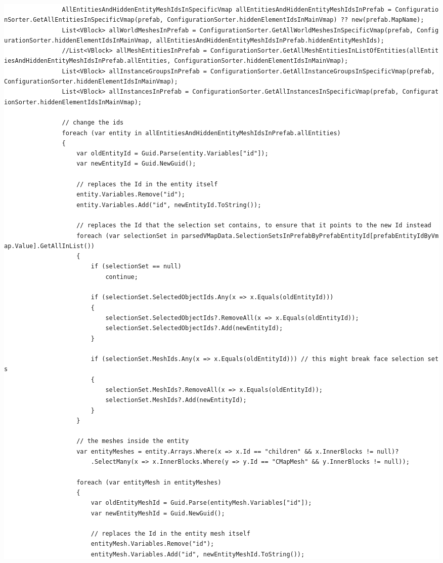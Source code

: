                     AllEntitiesAndHiddenEntityMeshIdsInSpecificVmap allEntitiesAndHiddenEntityMeshIdsInPrefab = ConfigurationSorter.GetAllEntitiesInSpecificVmap(prefab, ConfigurationSorter.hiddenElementIdsInMainVmap) ?? new(prefab.MapName);
                    List<VBlock> allWorldMeshesInPrefab = ConfigurationSorter.GetAllWorldMeshesInSpecificVmap(prefab, ConfigurationSorter.hiddenElementIdsInMainVmap, allEntitiesAndHiddenEntityMeshIdsInPrefab.hiddenEntityMeshIds);
                    //List<VBlock> allMeshEntitiesInPrefab = ConfigurationSorter.GetAllMeshEntitiesInListOfEntities(allEntitiesAndHiddenEntityMeshIdsInPrefab.allEntities, ConfigurationSorter.hiddenElementIdsInMainVmap);
                    List<VBlock> allInstanceGroupsInPrefab = ConfigurationSorter.GetAllInstanceGroupsInSpecificVmap(prefab, ConfigurationSorter.hiddenElementIdsInMainVmap);
                    List<VBlock> allInstancesInPrefab = ConfigurationSorter.GetAllInstancesInSpecificVmap(prefab, ConfigurationSorter.hiddenElementIdsInMainVmap);

                    // change the ids
                    foreach (var entity in allEntitiesAndHiddenEntityMeshIdsInPrefab.allEntities)
                    {
                        var oldEntityId = Guid.Parse(entity.Variables["id"]);
                        var newEntityId = Guid.NewGuid();

                        // replaces the Id in the entity itself
                        entity.Variables.Remove("id");
                        entity.Variables.Add("id", newEntityId.ToString());

                        // replaces the Id that the selection set contains, to ensure that it points to the new Id instead
                        foreach (var selectionSet in parsedVMapData.SelectionSetsInPrefabByPrefabEntityId[prefabEntityIdByVmap.Value].GetAllInList())
						{
                            if (selectionSet == null)
                                continue;

                            if (selectionSet.SelectedObjectIds.Any(x => x.Equals(oldEntityId)))
                            {
                                selectionSet.SelectedObjectIds?.RemoveAll(x => x.Equals(oldEntityId));
                                selectionSet.SelectedObjectIds?.Add(newEntityId);
                            }

                            if (selectionSet.MeshIds.Any(x => x.Equals(oldEntityId))) // this might break face selection sets
                            {
                                selectionSet.MeshIds?.RemoveAll(x => x.Equals(oldEntityId));
                                selectionSet.MeshIds?.Add(newEntityId);
                            }
                        }

                        // the meshes inside the entity
                        var entityMeshes = entity.Arrays.Where(x => x.Id == "children" && x.InnerBlocks != null)?
                            .SelectMany(x => x.InnerBlocks.Where(y => y.Id == "CMapMesh" && y.InnerBlocks != null));

                        foreach (var entityMesh in entityMeshes)
                        {
                            var oldEntityMeshId = Guid.Parse(entityMesh.Variables["id"]);
                            var newEntityMeshId = Guid.NewGuid();

                            // replaces the Id in the entity mesh itself
                            entityMesh.Variables.Remove("id");
                            entityMesh.Variables.Add("id", newEntityMeshId.ToString());
